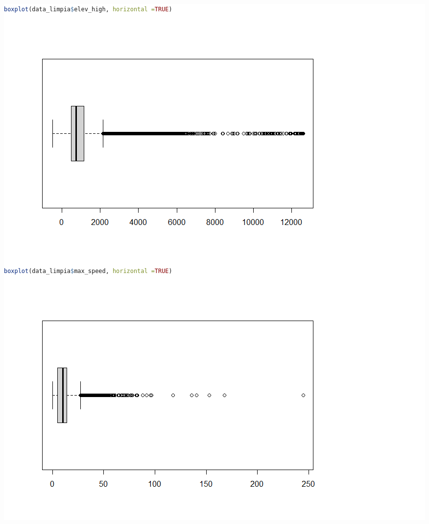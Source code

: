 ``` r
boxplot(data_limpia$elev_high, horizontal =TRUE)
```

![](README_files/figure-gfm/unnamed-chunk-8-4.png)

``` r
boxplot(data_limpia$max_speed, horizontal =TRUE)
```

![](README_files/figure-gfm/unnamed-chunk-8-5.png)
